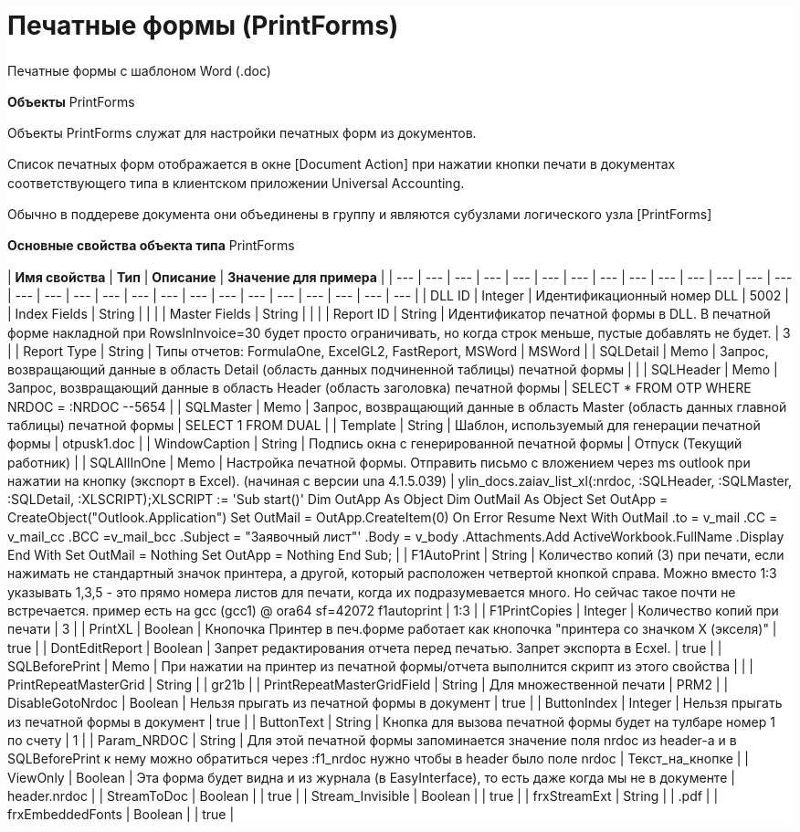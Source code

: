 # Печатные формы \(PrintForms\)

  
Печатные формы с шаблоном Word \(.doc\)

**Объекты** PrintForms

Объекты PrintForms служат для настройки печатных форм из документов.

Список печатных форм отображается в окне \[Document Action\] при нажатии кнопки печати в документах соответствующего типа в клиентском приложении Universal Accounting.

Обычно в поддереве документа они объединены в группу и являются субузлами логического узла \[PrintForms\]

**Основные свойства объекта типа** PrintForms



| **Имя свойства**  | **Тип**  | **Описание**  | **Значение для примера**  |
| --- | --- | --- | --- | --- | --- | --- | --- | --- | --- | --- | --- | --- | --- | --- | --- | --- | --- | --- | --- | --- | --- | --- | --- | --- | --- | --- | --- |
| DLL ID | Integer | Идентификационный номер DLL | 5002 |
| Index Fields | String |   |   |
| Master Fields | String |   |   |
| Report ID | String | Идентификатор печатной формы в DLL. В печатной форме накладной при RowsInInvoice=30  будет просто ограничивать, но когда строк меньше, пустые добавлять не будет. | 3 |
| Report Type | String | Типы отчетов: FormulaOne, ExcelGL2, FastReport, MSWord | MSWord |
| SQLDetail | Memo | Запрос, возвращающий данные в область Detail \(область данных подчиненной таблицы\) печатной формы |   |
| SQLHeader | Memo | Запрос, возвращающий данные в область Header \(область заголовка\) печатной формы | SELECT \* FROM OTP WHERE NRDOC = :NRDOC --5654 |
| SQLMaster | Memo | Запрос, возвращающий данные в область Master \(область данных главной таблицы\) печатной формы | SELECT 1 FROM DUAL |
| Template | String | Шаблон, используемый для генерации печатной формы | otpusk1.doc |
| WindowCaption | String | Подпись окна с генерированной печатной формы | Отпуск \(Текущий работник\) |
| SQLAllInOne | Memo | Настройка печатной формы. Отправить письмо с вложением через  ms outlook при нажатии на кнопку \(экспорт в Excel\). \(начиная с версии una 4.1.5.039\) |  ylin\_docs.zaiav\_list\_xl\(:nrdoc, :SQLHeader, :SQLMaster, :SQLDetail, :XLSCRIPT\);XLSCRIPT := 'Sub start\(\)' Dim OutApp As Object Dim OutMail As Object  Set OutApp = CreateObject\("Outlook.Application"\)  Set OutMail = OutApp.CreateItem\(0\)  On Error Resume Next  With OutMail  .to = v\_mail  .CC = v\_mail\_cc  .BCC =v\_mail\_bcc  .Subject = "Заявочный лист"'  .Body = v\_body  .Attachments.Add ActiveWorkbook.FullName  .Display  End With  Set OutMail = Nothing  Set OutApp = Nothing  End Sub; |
| F1AutoPrint | String |  Количество копий \(3\) при печати, если нажимать не стандартный значок принтера, а другой, который расположен четвертой кнопкой справа. Можно вместо 1:3 указывать  1,3,5 - это прямо номера листов для печати, когда их подразумевается много.  Но сейчас такое почти не встречается. пример есть на gcc \(gcc1\) @ ora64 sf=42072 f1autoprint |  1:3 |
| F1PrintCopies | Integer | Количество копий при печати |  3 |
| PrintXL | Boolean | Кнопочка Принтер в печ.форме работает как кнопочка "принтера со значком Х \(экселя\)" |  true |
| DontEditReport | Boolean | Запрет редактирования отчета перед печатью.  Запрет экспорта в Ecxel. |  true |
| SQLBeforePrint | Memo | При нажатии на принтер из печатной формы/отчета выполнится скрипт из этого свойства  |  |
| PrintRepeatMasterGrid | String |  |  gr21b |
| PrintRepeatMasterGridField | String | Для множественной печати |  PRM2 |
| DisableGotoNrdoc | Boolean  | Нельзя прыгать из печатной формы в документ |  true |
| ButtonIndex |  Integer  | Нельзя прыгать из печатной формы в документ |  true |
| ButtonText | String | Кнопка для вызова печатной формы будет на тулбаре номер 1 по счету |  1 |
|  Param\_NRDOC | String | Для этой печатной формы запоминается значение поля nrdoc из header-а  и в SQLBeforePrint к нему можно обратиться через :f1\_nrdoc нужно чтобы в header было поле nrdoc |  Текст\_на\_кнопке |
| ViewOnly | Boolean | Эта форма будет видна и из журнала \(в EasyInterface\), то есть даже когда мы не в документе |  header.nrdoc |
| StreamToDoc | Boolean |  |  true |
| Stream\_Invisible | Boolean |  |  true |
| frxStreamExt | String |  |  .pdf |
| frxEmbeddedFonts | Boolean |  |  true |